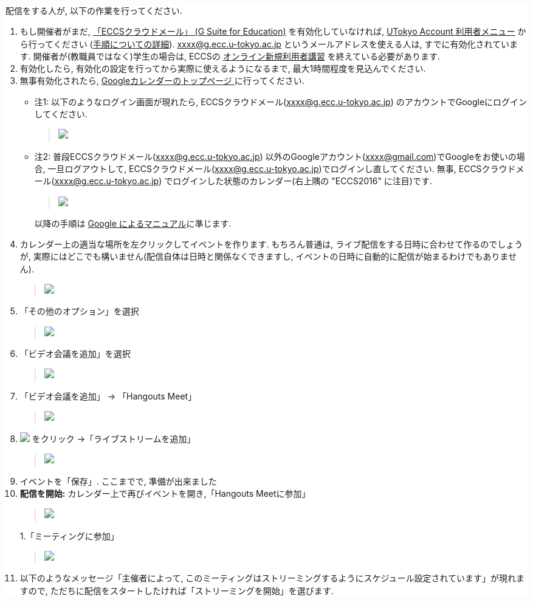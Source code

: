 配信をする人が, 以下の作業を行ってください.

1. もし開催者がまだ, <a href="https://www.ecc.u-tokyo.ac.jp/announcement/2016/02/08_2116.html" target="_blank">「ECCSクラウドメール」 (G Suite for Education)</a> を有効化していなければ, <a href="https://utacm.adm.u-tokyo.ac.jp/webmtn/LoginServlet" target="_blank">UTokyo Account 利用者メニュー</a> から行ってください (<a href="https://hwb.ecc.u-tokyo.ac.jp/wp/literacy/email/initialize/" target="_blank">手順についての詳細</a>). xxxx@g.ecc.u-tokyo.ac.jp というメールアドレスを使える人は, すでに有効化されています. 開催者が(教職員ではなく)学生の場合は, ECCSの <a href="https://www.ecc.u-tokyo.ac.jp/onlineseminar.html" target="_blank">オンライン新規利用者講習</a> を終えている必要があります.
1. 有効化したら, 有効化の設定を行ってから実際に使えるようになるまで, 最大1時間程度を見込んでください.
1. 無事有効化されたら,
		<a href="https://calendar.google.com/" target="_blank">
			Googleカレンダーのトップページ
		</a>に行ってください.
	* 注1: 以下のようなログイン画面が現れたら, ECCSクラウドメール(xxxx@g.ecc.u-tokyo.ac.jp) のアカウントでGoogleにログインしてください.
		 <blockquote>
			 <img src="img/login_menu.png" width="400"/>
		 </blockquote>
	* 注2: 普段ECCSクラウドメール(xxxx@g.ecc.u-tokyo.ac.jp) 以外のGoogleアカウント(xxxx@gmail.com)でGoogleをお使いの場合, 一旦ログアウトして, ECCSクラウドメール(xxxx@g.ecc.u-tokyo.ac.jp)でログインし直してください.
無事, ECCSクラウドメール(xxxx@g.ecc.u-tokyo.ac.jp) でログインした状態のカレンダー(右上隅の "ECCS2016" に注目)です.

		<blockquote>
			<img src="img/login_calendar.png" width="400"/>
		</blockquote>

		以降の手順は <a href="https://support.google.com/meet/answer/9308681" target="_blank">Google によるマニュアル</a>に準じます.
1. カレンダー上の適当な場所を左クリックしてイベントを作ります. もちろん普通は, ライブ配信をする日時に合わせて作るのでしょうが, 実際にはどこでも構いません(配信自体は日時と関係なくできますし, イベントの日時に自動的に配信が始まるわけでもありません).
		<blockquote>
			<img src="img/create_event.png" width="400"/>
		</blockquote>
1. 「その他のオプション」を選択
		<blockquote>
			<img src="img/create_event.png" width="400"/>
		</blockquote>
1. 「ビデオ会議を追加」を選択
		<blockquote>
			<img src="img/add_video_conf.png" width="400"/>
		</blockquote>
1. 「ビデオ会議を追加」 -&gt; 「Hangouts Meet」
		<blockquote>
			<img src="img/add_hangouts_meet.png" width="400"/>
		</blockquote>
1. <img src="img/downarrow.png" /> をクリック -&gt;「ライブストリームを追加」
		<blockquote>
			<img src="img/add_live_stream.png" width="400"/>
		</blockquote>
1. イベントを「保存」. ここまでで, 準備が出来ました
1. <b>配信を開始:</b> カレンダー上で再びイベントを開き,「Hangouts Meetに参加」
		<blockquote>
			<img src="img/join_hangouts_meet.png" width="400"/>
		</blockquote>
1.「ミーティングに参加」
		<blockquote>
			<img src="img/join_meeting.png" width="400"/>
		</blockquote>
1. 以下のようなメッセージ「主催者によって, このミーティングはストリーミングするようにスケジュール設定されています」が現れますので, ただちに配信をスタートしたければ「ストリーミングを開始」を選びます.